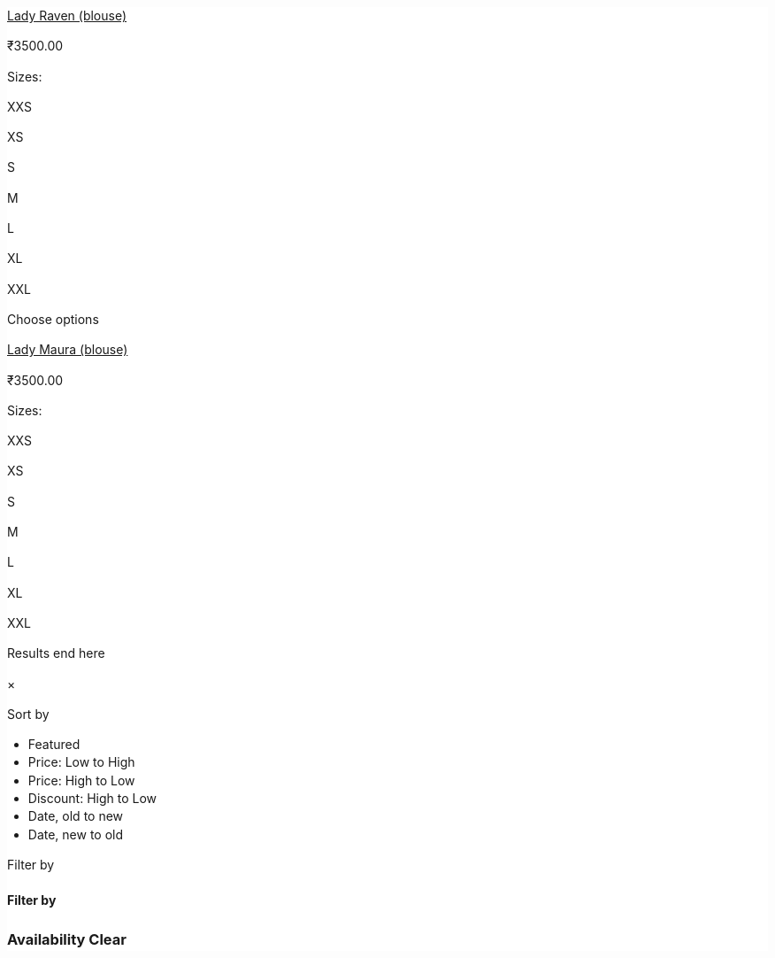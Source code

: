 [Lady Raven (blouse)](https://suta.in/products/lady-raven)

₹3500.00

Sizes:

XXS

XS

S

M

L

XL

XXL

[](https://suta.in/products/lady-maura)

Choose options

[Lady Maura (blouse)](https://suta.in/products/lady-maura)

₹3500.00

Sizes:

XXS

XS

S

M

L

XL

XXL

Results end here

×

Sort by

- Featured
- Price: Low to High
- Price: High to Low
- Discount: High to Low
- Date, old to new
- Date, new to old

Filter by

#### Filter by

### Availability Clear
